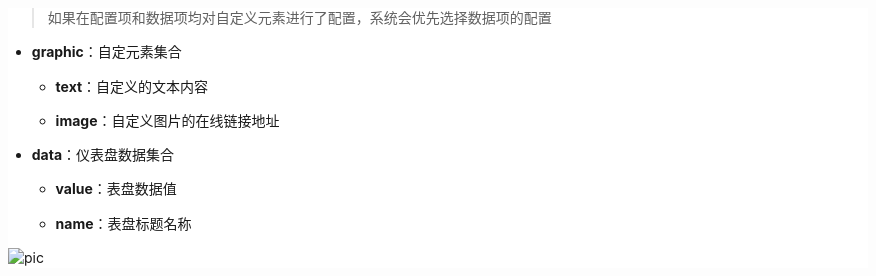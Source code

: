 
> 如果在配置项和数据项均对自定义元素进行了配置，系统会优先选择数据项的配置

- **graphic**：自定元素集合

    - **text**：自定义的文本内容

    - **image**：自定义图片的在线链接地址

- **data**：仪表盘数据集合

    - **value**：表盘数据值

    - **name**：表盘标题名称

![pic](/images/components/gauge/data-1.png)